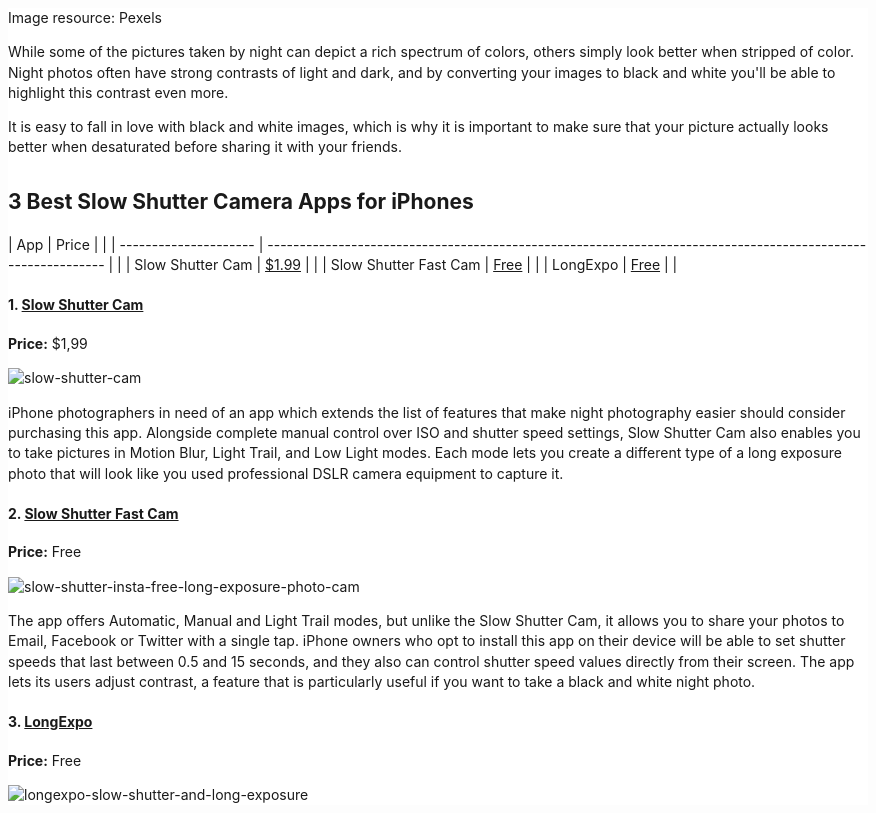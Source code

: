  Image resource: Pexels

 While some of the pictures taken by night can depict a rich spectrum of colors, others simply look better when stripped of color. Night photos often have strong contrasts of light and dark, and by converting your images to black and white you'll be able to highlight this contrast even more.

 It is easy to fall in love with black and white images, which is why it is important to make sure that your picture actually looks better when desaturated before sharing it with your friends.

## 3 Best Slow Shutter Camera Apps for iPhones

| App                   | Price                                                                                                        |  |
| --------------------- | ------------------------------------------------------------------------------------------------------------ |  |
| Slow Shutter Cam      | [$1.99](https://itunes.apple.com/us/app/slow-shutter-cam/id357404131?mt=8)                                   |  |
| Slow Shutter Fast Cam | [Free](https://itunes.apple.com/ca/app/slow-shutter-insta-free-long-exposure-photo-cam-for/id730352755?mt=8) |  |
| LongExpo              | [Free](https://itunes.apple.com/us/app/longexpo-slow-shutter-and-long-exposure-camera/id594078421?mt=8)      |  |

#### 1\. [Slow Shutter Cam](https://itunes.apple.com/us/app/slow-shutter-cam/id357404131?mt=8)

**Price:** $1,99

![slow-shutter-cam](https://images.wondershare.com/filmora/article-images/slow-shutter-cam.jpg)

 iPhone photographers in need of an app which extends the list of features that make night photography easier should consider purchasing this app. Alongside complete manual control over ISO and shutter speed settings, Slow Shutter Cam also enables you to take pictures in Motion Blur, Light Trail, and Low Light modes. Each mode lets you create a different type of a long exposure photo that will look like you used professional DSLR camera equipment to capture it.

#### 2\. [Slow Shutter Fast Cam](https://itunes.apple.com/ca/app/slow-shutter-insta-free-long-exposure-photo-cam-for/id730352755?mt=8)

**Price:** Free

![slow-shutter-insta-free-long-exposure-photo-cam](https://images.wondershare.com/filmora/article-images/slow-shutter-insta-free-long-exposure-photo-cam.jpg)

 The app offers Automatic, Manual and Light Trail modes, but unlike the Slow Shutter Cam, it allows you to share your photos to Email, Facebook or Twitter with a single tap. iPhone owners who opt to install this app on their device will be able to set shutter speeds that last between 0.5 and 15 seconds, and they also can control shutter speed values directly from their screen. The app lets its users adjust contrast, a feature that is particularly useful if you want to take a black and white night photo.

#### 3\. [LongExpo](https://itunes.apple.com/us/app/longexpo-slow-shutter-and-long-exposure-camera/id594078421?mt=8)

**Price:** Free

![longexpo-slow-shutter-and-long-exposure](https://images.wondershare.com/filmora/article-images/longexpo-slow-shutter-and-long-exposure.jpg)
